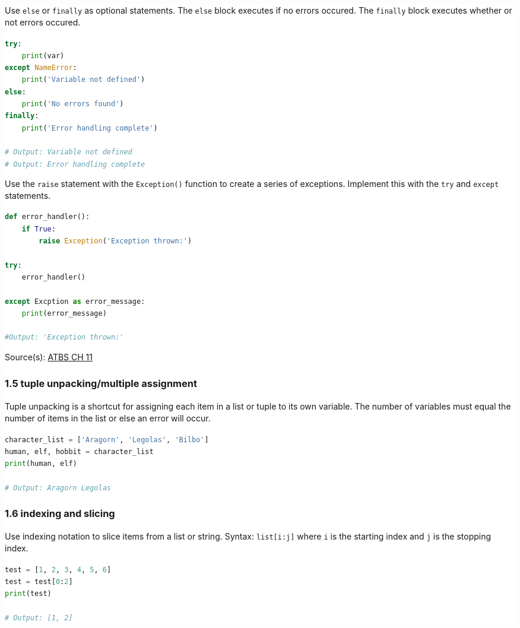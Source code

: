 Use `else` or `finally` as optional statements. The `else` block executes if no errors occured. The `finally` block executes whether or not errors occured.

```py
try:
    print(var)
except NameError:
    print('Variable not defined')
else:
    print('No errors found')
finally:
    print('Error handling complete')
    
# Output: Variable not defined
# Output: Error handling complete
```

Use the `raise` statement with the `Exception()` function to create a series of exceptions. Implement this with the `try` and `except` statements.

```py
def error_handler():
    if True:
        raise Exception('Exception thrown:')

try: 
    error_handler()

except Excption as error_message:
    print(error_message)

#Output: 'Exception thrown:'
```

Source(s): [ATBS CH 11](https://automatetheboringstuff.com/2e/chapter11/)

### 1.5 tuple unpacking/multiple assignment

Tuple unpacking is a shortcut for assigning each item in a list or tuple to its own variable. The number of variables must equal the number of items in the list or else an error will occur.

```py
character_list = ['Aragorn', 'Legolas', 'Bilbo']
human, elf, hobbit = character_list
print(human, elf)

# Output: Aragorn Legolas
```

### 1.6 indexing and slicing

Use indexing notation to slice items from a list or string. Syntax: `list[i:j]` where `i` is the starting index and `j` is the stopping index.

```py
test = [1, 2, 3, 4, 5, 6]
test = test[0:2]
print(test)

# Output: [1, 2]
```
